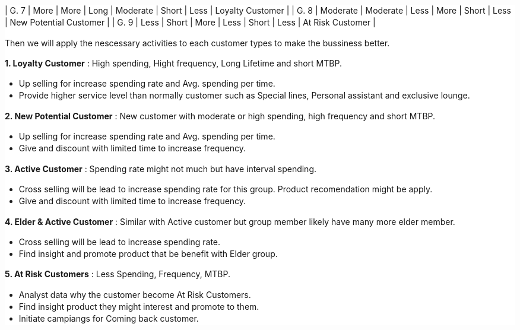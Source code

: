 | G. 7 | More | More | Long | Moderate | Short | Less | Loyalty Customer |
| G. 8 | Moderate | Moderate | Less | More | Short | Less | New Potential Customer |
| G. 9 | Less | Short | More | Less | Short | Less | At Risk Customer |


Then we will apply the nescessary activities to each customer types to make the bussiness better.

**1. Loyalty Customer** : High spending, Hight frequency, Long Lifetime and short MTBP.
- Up selling for increase spending rate and Avg. spending per time.
- Provide higher service level than normally customer such as Special lines, Personal assistant and exclusive lounge.
  
**2. New Potential Customer** : New customer with moderate or high spending, high frequency and short MTBP.
- Up selling for increase spending rate and Avg. spending per time.
- Give and discount with limited time to increase frequency.

**3. Active Customer** : Spending rate might not much but have interval spending.
- Cross selling will be lead to increase spending rate for this group. Product recomendation might be apply.
- Give and discount with limited time to increase frequency.

**4. Elder & Active Customer** : Similar with Active customer but group member likely have many more elder member.
- Cross selling will be lead to increase spending rate.
- Find insight and promote product that be benefit with Elder group.

**5. At Risk Customers** : Less Spending, Frequency, MTBP.
- Analyst data why  the customer become At Risk Customers.
- Find insight product they might interest and promote to them.
- Initiate campiangs for Coming back customer.


